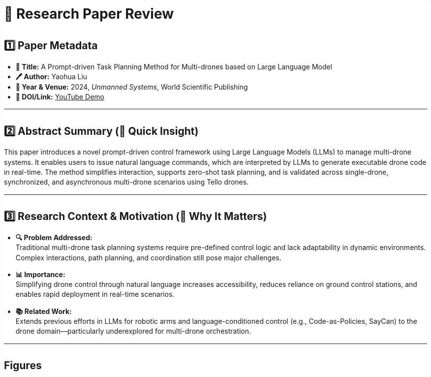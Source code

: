 # 📑 Research Paper Review

## 1️⃣ Paper Metadata
- **📌 Title:** A Prompt-driven Task Planning Method for Multi-drones based on Large Language Model  
- **🖊️ Author:** Yaohua Liu  
- **📅 Year & Venue:** 2024, *Unmanned Systems*, World Scientific Publishing  
- **🔗 DOI/Link:** [YouTube Demo](https://www.youtube.com/watch?v=yU1iviLBH24)

---

## 2️⃣ Abstract Summary (🔎 Quick Insight)

This paper introduces a novel prompt-driven control framework using Large Language Models (LLMs) to manage multi-drone systems. It enables users to issue natural language commands, which are interpreted by LLMs to generate executable drone code in real-time. The method simplifies interaction, supports zero-shot task planning, and is validated across single-drone, synchronized, and asynchronous multi-drone scenarios using Tello drones.

---

## 3️⃣ Research Context & Motivation (🧐 Why It Matters)

- **🔍 Problem Addressed:**  
  Traditional multi-drone task planning systems require pre-defined control logic and lack adaptability in dynamic environments. Complex interactions, path planning, and coordination still pose major challenges.

- **📊 Importance:**  
  Simplifying drone control through natural language increases accessibility, reduces reliance on ground control stations, and enables rapid deployment in real-time scenarios.

- **📚 Related Work:**  
  Extends previous efforts in LLMs for robotic arms and language-conditioned control (e.g., Code-as-Policies, SayCan) to the drone domain—particularly underexplored for multi-drone orchestration.

---
## Figures
 

